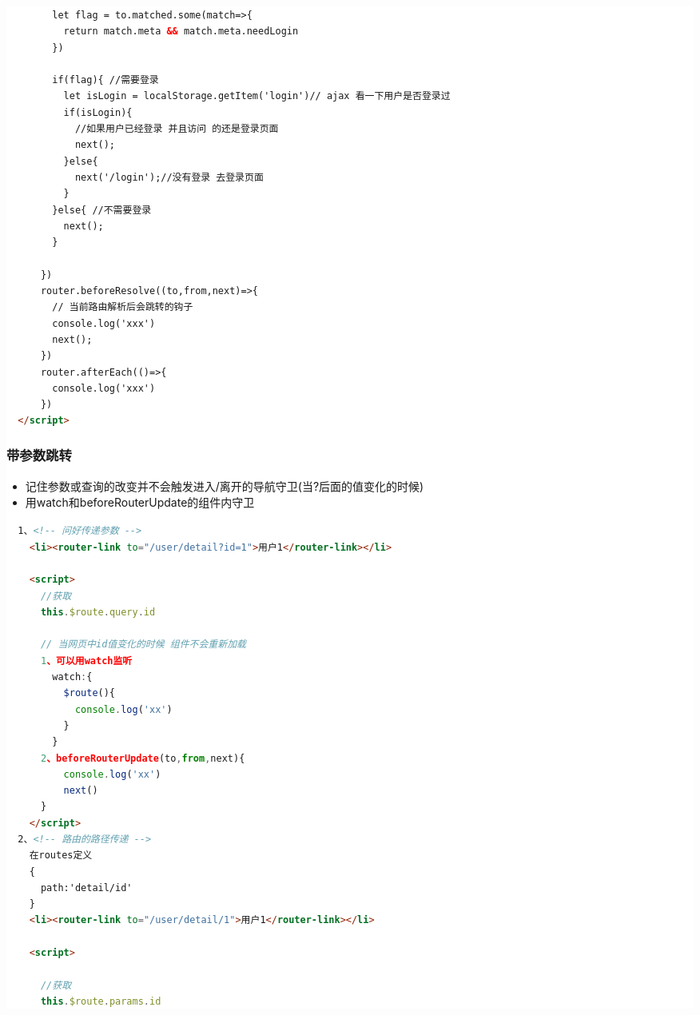 ```html
        let flag = to.matched.some(match=>{
          return match.meta && match.meta.needLogin
        })

        if(flag){ //需要登录
          let isLogin = localStorage.getItem('login')// ajax 看一下用户是否登录过
          if(isLogin){
            //如果用户已经登录 并且访问 的还是登录页面
            next();
          }else{
            next('/login');//没有登录 去登录页面 
          }
        }else{ //不需要登录
          next();
        }

      })
      router.beforeResolve((to,from,next)=>{
        // 当前路由解析后会跳转的钩子
        console.log('xxx')
        next();
      })
      router.afterEach(()=>{
        console.log('xxx')
      })
  </script>
```
### 带参数跳转
- 记住参数或查询的改变并不会触发进入/离开的导航守卫(当?后面的值变化的时候)
- 用watch和beforeRouterUpdate的组件内守卫
```html
  1、<!-- 问好传递参数 -->
    <li><router-link to="/user/detail?id=1">用户1</router-link></li>

    <script>
      //获取 
      this.$route.query.id

      // 当网页中id值变化的时候 组件不会重新加载
      1、可以用watch监听
        watch:{
          $route(){
            console.log('xx')
          }
        }
      2、beforeRouterUpdate(to,from,next){
          console.log('xx')
          next()
      }
    </script>
  2、<!-- 路由的路径传递 -->
    在routes定义
    {
      path:'detail/id'
    }
    <li><router-link to="/user/detail/1">用户1</router-link></li>

    <script>

      //获取 
      this.$route.params.id

```